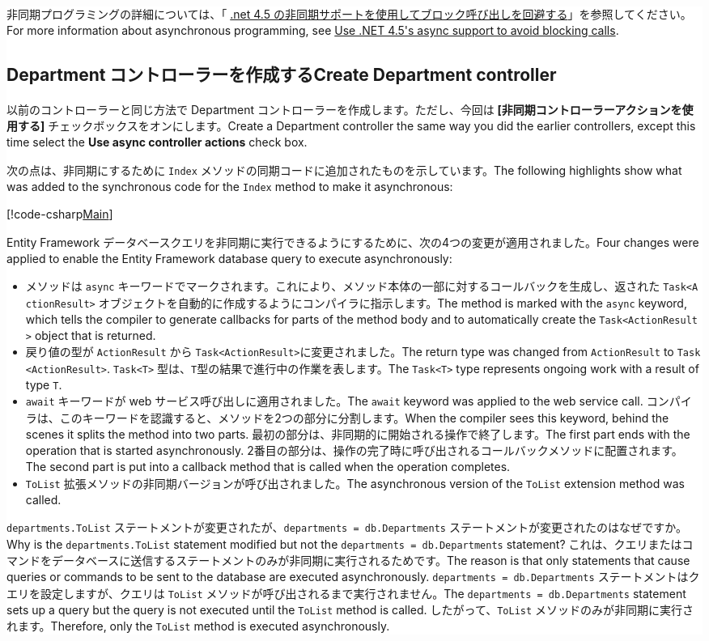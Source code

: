 <span data-ttu-id="bb61e-128">非同期プログラミングの詳細については、「 [.net 4.5 の非同期サポートを使用してブロック呼び出しを回避する](../../../../aspnet/overview/developing-apps-with-windows-azure/building-real-world-cloud-apps-with-windows-azure/web-development-best-practices.md#async)」を参照してください。</span><span class="sxs-lookup"><span data-stu-id="bb61e-128">For more information about asynchronous programming, see [Use .NET 4.5's async support to avoid blocking calls](../../../../aspnet/overview/developing-apps-with-windows-azure/building-real-world-cloud-apps-with-windows-azure/web-development-best-practices.md#async).</span></span>

## <a name="create-department-controller"></a><span data-ttu-id="bb61e-129">Department コントローラーを作成する</span><span class="sxs-lookup"><span data-stu-id="bb61e-129">Create Department controller</span></span>

<span data-ttu-id="bb61e-130">以前のコントローラーと同じ方法で Department コントローラーを作成します。ただし、今回は **[非同期コントローラーアクションを使用する]** チェックボックスをオンにします。</span><span class="sxs-lookup"><span data-stu-id="bb61e-130">Create a Department controller the same way you did the earlier controllers, except this time select the **Use async controller actions** check box.</span></span>

<span data-ttu-id="bb61e-131">次の点は、非同期にするために `Index` メソッドの同期コードに追加されたものを示しています。</span><span class="sxs-lookup"><span data-stu-id="bb61e-131">The following highlights show what was added to the synchronous code for the `Index` method to make it asynchronous:</span></span>

[!code-csharp[Main](async-and-stored-procedures-with-the-entity-framework-in-an-asp-net-mvc-application/samples/sample1.cs?highlight=1,4)]

<span data-ttu-id="bb61e-132">Entity Framework データベースクエリを非同期に実行できるようにするために、次の4つの変更が適用されました。</span><span class="sxs-lookup"><span data-stu-id="bb61e-132">Four changes were applied to enable the Entity Framework database query to execute asynchronously:</span></span>

- <span data-ttu-id="bb61e-133">メソッドは `async` キーワードでマークされます。これにより、メソッド本体の一部に対するコールバックを生成し、返された `Task<ActionResult>` オブジェクトを自動的に作成するようにコンパイラに指示します。</span><span class="sxs-lookup"><span data-stu-id="bb61e-133">The method is marked with the `async` keyword, which tells the compiler to generate callbacks for parts of the method body and to automatically create the `Task<ActionResult>` object that is returned.</span></span>
- <span data-ttu-id="bb61e-134">戻り値の型が `ActionResult` から `Task<ActionResult>`に変更されました。</span><span class="sxs-lookup"><span data-stu-id="bb61e-134">The return type was changed from `ActionResult` to `Task<ActionResult>`.</span></span> <span data-ttu-id="bb61e-135">`Task<T>` 型は、`T`型の結果で進行中の作業を表します。</span><span class="sxs-lookup"><span data-stu-id="bb61e-135">The `Task<T>` type represents ongoing work with a result of type `T`.</span></span>
- <span data-ttu-id="bb61e-136">`await` キーワードが web サービス呼び出しに適用されました。</span><span class="sxs-lookup"><span data-stu-id="bb61e-136">The `await` keyword was applied to the web service call.</span></span> <span data-ttu-id="bb61e-137">コンパイラは、このキーワードを認識すると、メソッドを2つの部分に分割します。</span><span class="sxs-lookup"><span data-stu-id="bb61e-137">When the compiler sees this keyword, behind the scenes it splits the method into two parts.</span></span> <span data-ttu-id="bb61e-138">最初の部分は、非同期的に開始される操作で終了します。</span><span class="sxs-lookup"><span data-stu-id="bb61e-138">The first part ends with the operation that is started asynchronously.</span></span> <span data-ttu-id="bb61e-139">2番目の部分は、操作の完了時に呼び出されるコールバックメソッドに配置されます。</span><span class="sxs-lookup"><span data-stu-id="bb61e-139">The second part is put into a callback method that is called when the operation completes.</span></span>
- <span data-ttu-id="bb61e-140">`ToList` 拡張メソッドの非同期バージョンが呼び出されました。</span><span class="sxs-lookup"><span data-stu-id="bb61e-140">The asynchronous version of the `ToList` extension method was called.</span></span>

<span data-ttu-id="bb61e-141">`departments.ToList` ステートメントが変更されたが、`departments = db.Departments` ステートメントが変更されたのはなぜですか。</span><span class="sxs-lookup"><span data-stu-id="bb61e-141">Why is the `departments.ToList` statement modified but not the `departments = db.Departments` statement?</span></span> <span data-ttu-id="bb61e-142">これは、クエリまたはコマンドをデータベースに送信するステートメントのみが非同期に実行されるためです。</span><span class="sxs-lookup"><span data-stu-id="bb61e-142">The reason is that only statements that cause queries or commands to be sent to the database are executed asynchronously.</span></span> <span data-ttu-id="bb61e-143">`departments = db.Departments` ステートメントはクエリを設定しますが、クエリは `ToList` メソッドが呼び出されるまで実行されません。</span><span class="sxs-lookup"><span data-stu-id="bb61e-143">The `departments = db.Departments` statement sets up a query but the query is not executed until the `ToList` method is called.</span></span> <span data-ttu-id="bb61e-144">したがって、`ToList` メソッドのみが非同期に実行されます。</span><span class="sxs-lookup"><span data-stu-id="bb61e-144">Therefore, only the `ToList` method is executed asynchronously.</span></span>
